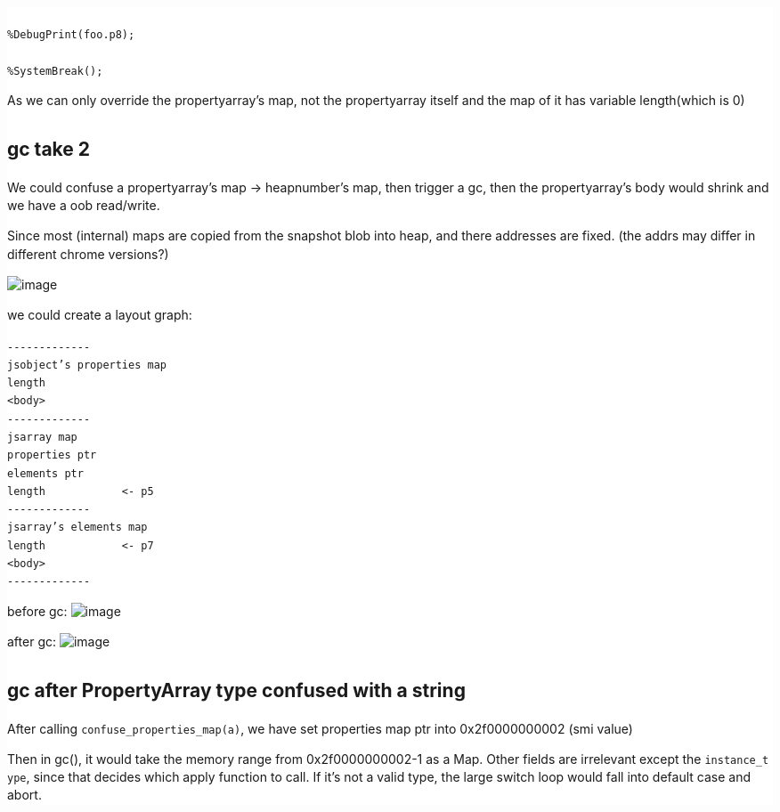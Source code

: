 ```

%DebugPrint(foo.p8);

%SystemBreak();
```

As we can only override the propertyarray’s map, not the propertyarray itself
and the map of it has variable length(which is 0)

## gc take 2
We could confuse a propertyarray’s map -> heapnumber’s map,
then trigger a gc, then the propertyarray’s body would shrink and we have a oob read/write.

Since most (internal) maps are copied from the snapshot blob into heap, and there addresses are fixed.
(the addrs may differ in different chrome versions?)

![image](https://github.com/zckevin/blog/assets/666724/a57124c9-9c8d-4ea4-aacf-27da912f25bd)


we could create a layout graph:
```
-------------
jsobject’s properties map
length
<body>
-------------
jsarray map
properties ptr
elements ptr
length            <- p5
-------------
jsarray’s elements map
length            <- p7
<body>
-------------
```

before gc:
![image](https://github.com/zckevin/blog/assets/666724/adb52099-16d5-405f-813c-65d3e0688a09)


after gc:
![image](https://github.com/zckevin/blog/assets/666724/11aebdc1-6174-427a-8c0a-2c6dcd0e3a45)

## gc after PropertyArray type confused with a string
After calling `confuse_properties_map(a)`, we have set properties map ptr into 0x2f0000000002 (smi value)

Then in gc(), it would take the memory range from 0x2f0000000002-1 as a Map.
Other fields are irrelevant except the `instance_type`, since that decides which apply function to call.
If it’s not a valid type, the large switch loop would fall into default case and abort.
